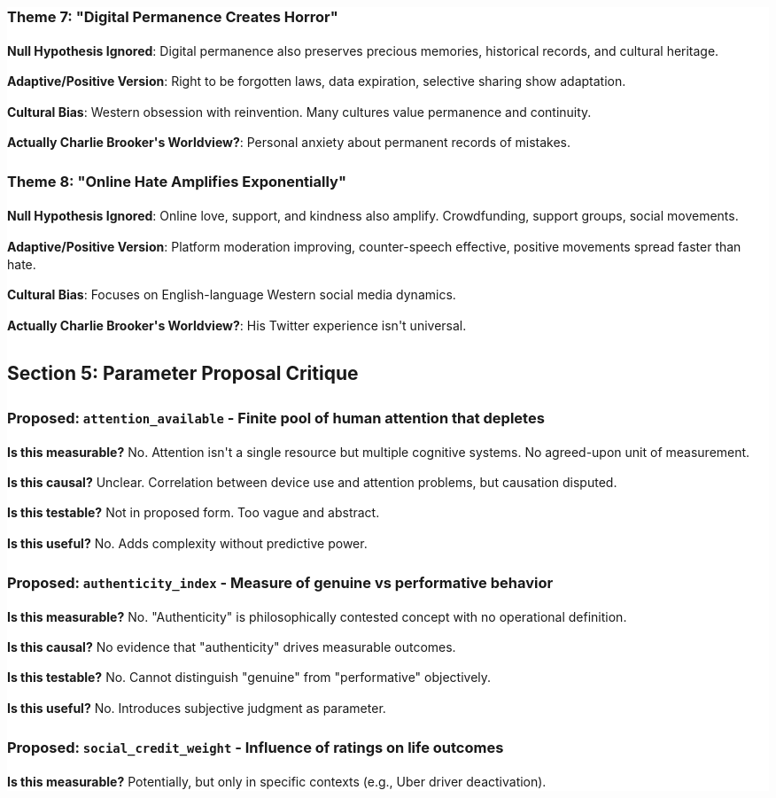 ### Theme 7: "Digital Permanence Creates Horror"

**Null Hypothesis Ignored**: Digital permanence also preserves precious memories, historical records, and cultural heritage.

**Adaptive/Positive Version**: Right to be forgotten laws, data expiration, selective sharing show adaptation.

**Cultural Bias**: Western obsession with reinvention. Many cultures value permanence and continuity.

**Actually Charlie Brooker's Worldview?**: Personal anxiety about permanent records of mistakes.

### Theme 8: "Online Hate Amplifies Exponentially"

**Null Hypothesis Ignored**: Online love, support, and kindness also amplify. Crowdfunding, support groups, social movements.

**Adaptive/Positive Version**: Platform moderation improving, counter-speech effective, positive movements spread faster than hate.

**Cultural Bias**: Focuses on English-language Western social media dynamics.

**Actually Charlie Brooker's Worldview?**: His Twitter experience isn't universal.

## Section 5: Parameter Proposal Critique

### Proposed: `attention_available` - Finite pool of human attention that depletes

**Is this measurable?** No. Attention isn't a single resource but multiple cognitive systems. No agreed-upon unit of measurement.

**Is this causal?** Unclear. Correlation between device use and attention problems, but causation disputed.

**Is this testable?** Not in proposed form. Too vague and abstract.

**Is this useful?** No. Adds complexity without predictive power.

### Proposed: `authenticity_index` - Measure of genuine vs performative behavior

**Is this measurable?** No. "Authenticity" is philosophically contested concept with no operational definition.

**Is this causal?** No evidence that "authenticity" drives measurable outcomes.

**Is this testable?** No. Cannot distinguish "genuine" from "performative" objectively.

**Is this useful?** No. Introduces subjective judgment as parameter.

### Proposed: `social_credit_weight` - Influence of ratings on life outcomes

**Is this measurable?** Potentially, but only in specific contexts (e.g., Uber driver deactivation).
